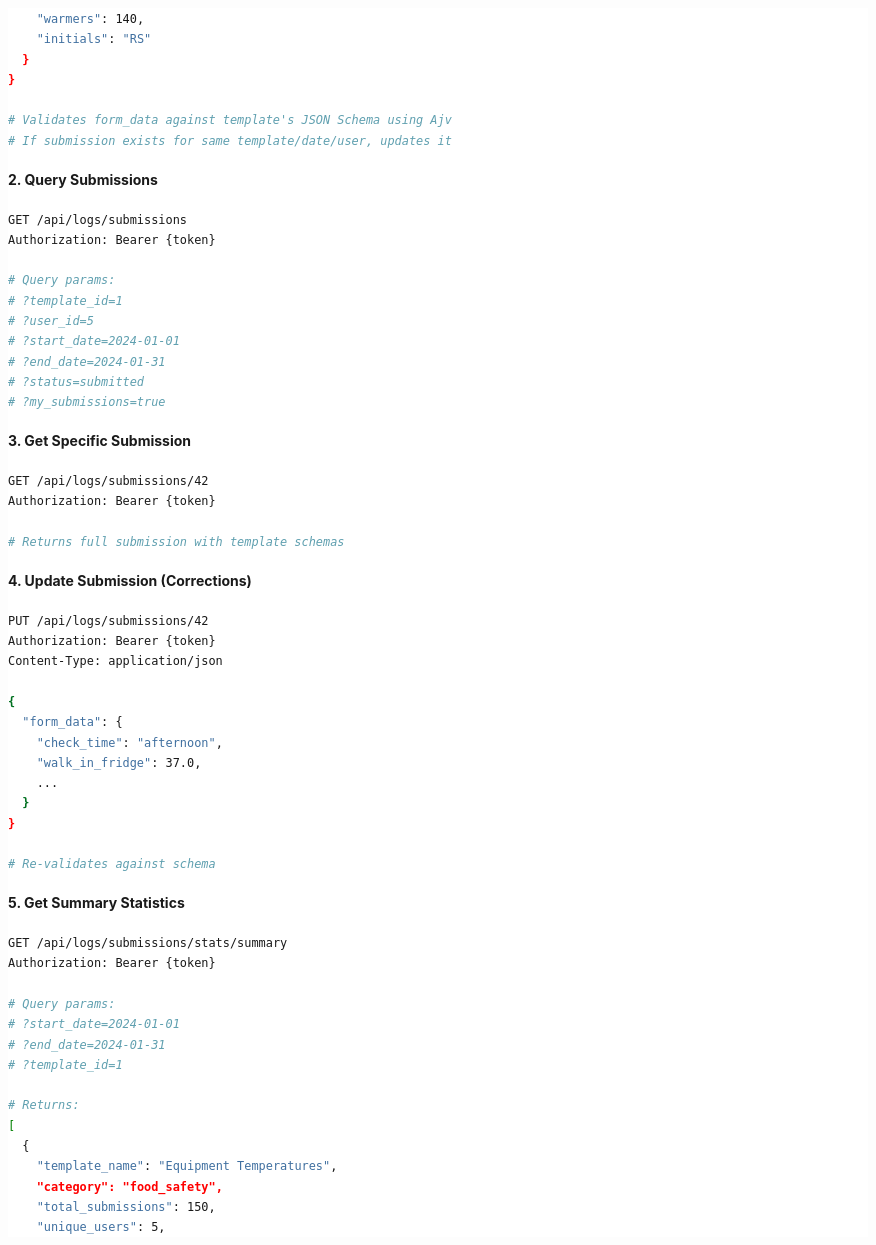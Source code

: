 ```bash
    "warmers": 140,
    "initials": "RS"
  }
}

# Validates form_data against template's JSON Schema using Ajv
# If submission exists for same template/date/user, updates it
```

#### 2. Query Submissions
```bash
GET /api/logs/submissions
Authorization: Bearer {token}

# Query params:
# ?template_id=1
# ?user_id=5
# ?start_date=2024-01-01
# ?end_date=2024-01-31
# ?status=submitted
# ?my_submissions=true
```

#### 3. Get Specific Submission
```bash
GET /api/logs/submissions/42
Authorization: Bearer {token}

# Returns full submission with template schemas
```

#### 4. Update Submission (Corrections)
```bash
PUT /api/logs/submissions/42
Authorization: Bearer {token}
Content-Type: application/json

{
  "form_data": {
    "check_time": "afternoon",
    "walk_in_fridge": 37.0,
    ...
  }
}

# Re-validates against schema
```

#### 5. Get Summary Statistics
```bash
GET /api/logs/submissions/stats/summary
Authorization: Bearer {token}

# Query params:
# ?start_date=2024-01-01
# ?end_date=2024-01-31
# ?template_id=1

# Returns:
[
  {
    "template_name": "Equipment Temperatures",
    "category": "food_safety",
    "total_submissions": 150,
    "unique_users": 5,
```